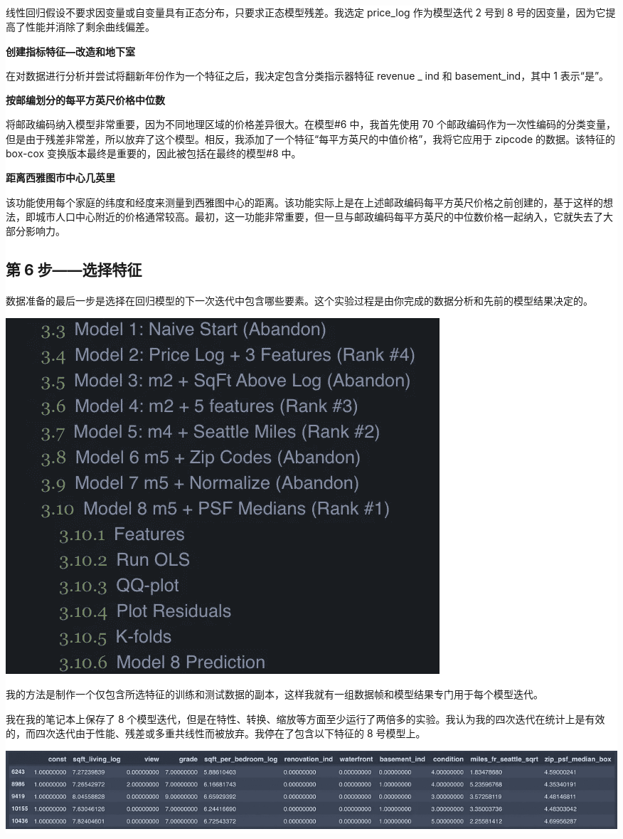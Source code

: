 线性回归假设不要求因变量或自变量具有正态分布，只要求正态模型残差。我选定 price_log 作为模型迭代 2 号到 8 号的因变量，因为它提高了性能并消除了剩余曲线偏差。

**创建指标特征—改造和地下室**

在对数据进行分析并尝试将翻新年份作为一个特征之后，我决定包含分类指示器特征 revenue _ ind 和 basement_ind，其中 1 表示“是”。

**按邮编划分的每平方英尺价格中位数**

将邮政编码纳入模型非常重要，因为不同地理区域的价格差异很大。在模型#6 中，我首先使用 70 个邮政编码作为一次性编码的分类变量，但是由于残差非常差，所以放弃了这个模型。相反，我添加了一个特征“每平方英尺的中值价格”，我将它应用于 zipcode 的数据。该特征的 box-cox 变换版本最终是重要的，因此被包括在最终的模型#8 中。

**距离西雅图市中心几英里**

该功能使用每个家庭的纬度和经度来测量到西雅图中心的距离。该功能实际上是在上述邮政编码每平方英尺价格之前创建的，基于这样的想法，即城市人口中心附近的价格通常较高。最初，这一功能非常重要，但一旦与邮政编码每平方英尺的中位数价格一起纳入，它就失去了大部分影响力。

## **第 6 步——选择特征**

数据准备的最后一步是选择在回归模型的下一次迭代中包含哪些要素。这个实验过程是由你完成的数据分析和先前的模型结果决定的。

![](img/2d65e94dbfdb9d737227af946cd34202.png)

我的方法是制作一个仅包含所选特征的训练和测试数据的副本，这样我就有一组数据帧和模型结果专门用于每个模型迭代。

我在我的笔记本上保存了 8 个模型迭代，但是在特性、转换、缩放等方面至少运行了两倍多的实验。我认为我的四次迭代在统计上是有效的，而四次迭代由于性能、残差或多重共线性而被放弃。我停在了包含以下特征的 8 号模型上。

![](img/0cb3fe5937dea3d2bf5d2b51ef154b79.png)
